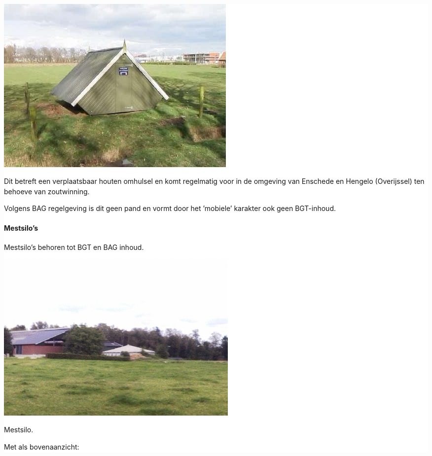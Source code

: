 ![](media/a9f9620002fe382e9992f5522206cf36.jpg)

Dit betreft een verplaatsbaar houten omhulsel en komt regelmatig voor in de
omgeving van Enschede en Hengelo (Overijssel) ten behoeve van zoutwinning.

Volgens BAG regelgeving is dit geen pand en vormt door het ’mobiele’ karakter
ook geen BGT-inhoud.

#### Mestsilo’s

Mestsilo’s behoren tot BGT en BAG inhoud.

![](media/abaaf082f2f8790a9c3f57326c5291d0.png)

Mestsilo.

Met als bovenaanzicht:

